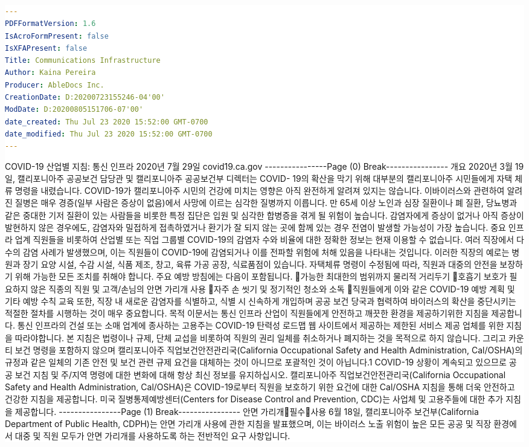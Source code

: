 ```yaml
---
PDFFormatVersion: 1.6
IsAcroFormPresent: false
IsXFAPresent: false
Title: Communications Infrastructure
Author: Kaina Pereira
Producer: AbleDocs Inc.
CreationDate: D:20200723155246-04'00'
ModDate: D:20200805151706-07'00'
date_created: Thu Jul 23 2020 15:52:00 GMT-0700
date_modified: Thu Jul 23 2020 15:52:00 GMT-0700
---
```

COVID-19 
산업별
지침: 
통신 인프라
2020년 7월 29일 
covid19.ca.gov 
----------------Page (0) Break----------------
개요
2020년 3월 19일, 캘리포니아주 공공보건 담당관 및 캘리포니아주 공공보건부 디렉터는 COVID-
19의 확산을 막기 위해 대부분의 캘리포니아주 시민들에게 자택 체류 명령을 내렸습니다. 
COVID-19가 캘리포니아주 시민의 건강에 미치는 영향은 아직 완전하게 알려져 있지는 않습니다. 
이바이러스와 관련하여 알려진 질병은 매우 경증(일부 사람은 증상이 없음)에서 사망에 이르는
심각한 질병까지 이릅니다. 만 65세 이상 노인과 심장 질환이나 폐 질환, 당뇨병과 같은 중대한
기저 질환이 있는 사람들을 비롯한 특정 집단은 입원 및 심각한 합병증을 겪게 될 위험이
높습니다. 감염자에게 증상이 없거나 아직 증상이 발현하지 않은 경우에도, 감염자와 밀접하게 
접촉하였거나 환기가 잘 되지 않는 곳에 함께 있는 경우 전염이 발생할 가능성이 가장 높습니다. 
중요 인프라 업계 직원들을 비롯하여 산업별 또는 직업 그룹별 COVID-19의 감염자 수와 비율에 
대한 정확한 정보는 현재 이용할 수 없습니다. 여러 직장에서 다수의 감염 사례가 발생했으며, 
이는 직원들이 COVID-19에 감염되거나 이를 전파할 위험에 처해 있음을 나타내는 것입니다. 
이러한 직장의 예로는 병원과 장기 요양 시설, 수감 시설, 식품 제조, 창고, 육류 가공 공장, 
식료품점이 있습니다. 
자택체류 명령이 수정됨에 따라, 직원과 대중의 안전을 보장하기 위해 가능한 모든 조치를 
취해야 합니다. 
주요 예방 방침에는 다음이 포함됩니다. 
가능한 최대한의 범위까지 물리적 거리두기
호흡기 보호가 필요하지 않은 직종의 직원 및 고객/손님의 안면 가리개 사용
자주 손 씻기 및 정기적인 청소와 소독
직원들에게 이와 같은 COVID-19 예방 계획 및 기타 예방 수칙 교육
또한, 직장 내 새로운 감염자를 식별하고, 식별 시 신속하게 개입하며 공공 보건 당국과 
협력하여 바이러스의 확산을 중단시키는 적절한 절차를 시행하는 것이 매우 중요합니다. 
목적
이문서는 통신 인프라 산업이 직원들에게 안전하고 깨끗한 환경을 제공하기위한 지침을
제공합니다. 통신 인프라의 건설 또는 소매 업계에 종사하는 고용주는 COVID-19 탄력성
로드맵 웹 사이트에서 제공하는 제한된 서비스 제공 업체를 위한 지침을 따라야합니다. 본
지침은 법령이나 규제, 단체 교섭을 비롯하여 직원의 권리 일체를 취소하거나 폐지하는 것을
목적으로 하지 않습니다. 그리고 카운티 보건 명령을 포함하지 않으며 캘리포니아주
직업보건안전관리국(California Occupational Safety and Health Administration, 
Cal/OSHA)의 규정과 같은 일체의 기존 안전 및 보건 관련 규제 요건을 대체하는 것이 
아니므로 포괄적인 것이 아닙니다.1 COVID-19 상황이 계속되고 있으므로 공공 보건 지침 및 
주/지역 명령에 대한 변화에 대해 항상 최신 정보를 유지하십시오. 캘리포니아주 
직업보건안전관리국(California Occupational Safety and Health Administration, 
Cal/OSHA)은 COVID-19로부터 직원을 보호하기 위한 요건에 대한 Cal/OSHA 지침을 통해 
더욱 안전하고 건강한 지침을 제공합니다. 미국 질병통제예방센터(Centers for Disease 
Control and Prevention, CDC)는 사업체 및 고용주들에 대한 추가 지침을 제공합니다. 
----------------Page (1) Break----------------
안면 가리개필수사용 
6월 18일, 캘리포니아주 보건부(California Department of Public Health, CDPH)는 안면 
가리개 사용에 관한 지침을 발표했으며, 이는 바이러스 노출 위험이 높은 모든 공공 및 직장 
환경에서 대중 및 직원 모두가 안면 가리개를 사용하도록 하는 전반적인 요구 사항입니다. 